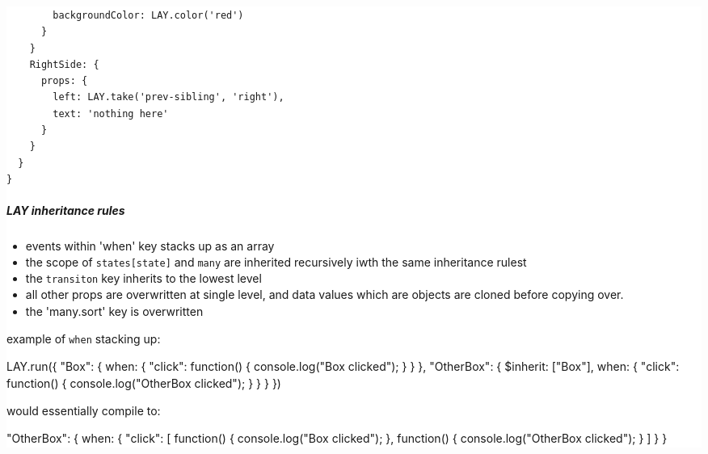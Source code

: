             backgroundColor: LAY.color('red')
          }
        }
        RightSide: {
          props: {
            left: LAY.take('prev-sibling', 'right'),
            text: 'nothing here'
          }
        }
      }
    }


##### LAY inheritance rules

- events within 'when' key stacks up as an array
- the scope of `states[state]` and `many` are inherited recursively iwth the same inheritance rulest
- the `transiton` key inherits to the lowest level
- all other props are overwritten at single level, and data values which are objects are cloned before copying over.
- the 'many.sort' key is overwritten

example of `when` stacking up:

  LAY.run({
      "Box": {
        when: {
          "click": function() {
            console.log("Box clicked");
          }
        }
      },
      "OtherBox": {
        $inherit: ["Box"],
        when: {
          "click": function() {
            console.log("OtherBox clicked");
          }
        }
      }
  })

would essentially compile to:

  "OtherBox": {
    when: {
      "click": [
        function() {
          console.log("Box clicked");
        },
        function() {
          console.log("OtherBox clicked");
        }
      ]
    }
  }

